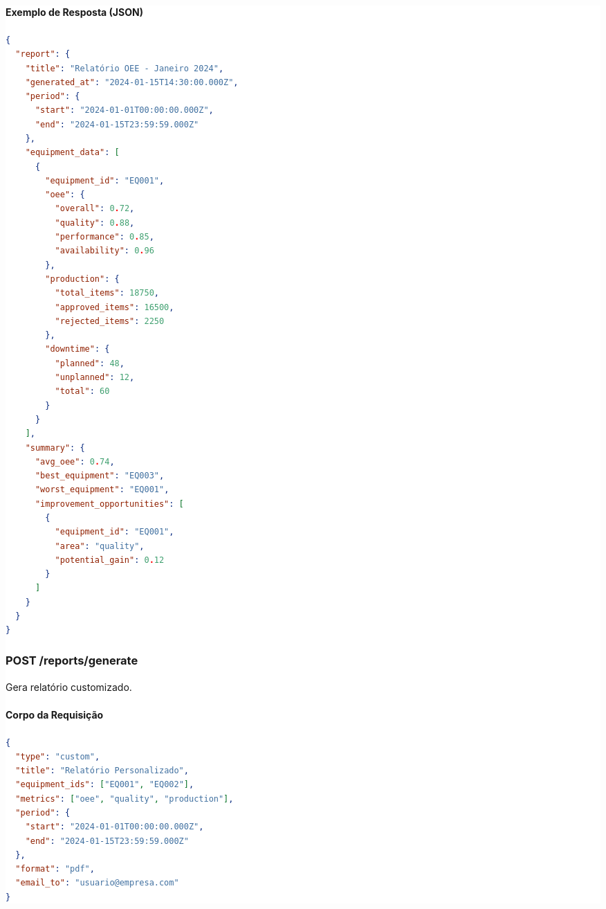 #### Exemplo de Resposta (JSON)
```json
{
  "report": {
    "title": "Relatório OEE - Janeiro 2024",
    "generated_at": "2024-01-15T14:30:00.000Z",
    "period": {
      "start": "2024-01-01T00:00:00.000Z",
      "end": "2024-01-15T23:59:59.000Z"
    },
    "equipment_data": [
      {
        "equipment_id": "EQ001",
        "oee": {
          "overall": 0.72,
          "quality": 0.88,
          "performance": 0.85,
          "availability": 0.96
        },
        "production": {
          "total_items": 18750,
          "approved_items": 16500,
          "rejected_items": 2250
        },
        "downtime": {
          "planned": 48,
          "unplanned": 12,
          "total": 60
        }
      }
    ],
    "summary": {
      "avg_oee": 0.74,
      "best_equipment": "EQ003",
      "worst_equipment": "EQ001",
      "improvement_opportunities": [
        {
          "equipment_id": "EQ001",
          "area": "quality",
          "potential_gain": 0.12
        }
      ]
    }
  }
}
```

### POST /reports/generate
Gera relatório customizado.

#### Corpo da Requisição
```json
{
  "type": "custom",
  "title": "Relatório Personalizado",
  "equipment_ids": ["EQ001", "EQ002"],
  "metrics": ["oee", "quality", "production"],
  "period": {
    "start": "2024-01-01T00:00:00.000Z",
    "end": "2024-01-15T23:59:59.000Z"
  },
  "format": "pdf",
  "email_to": "usuario@empresa.com"
}
```